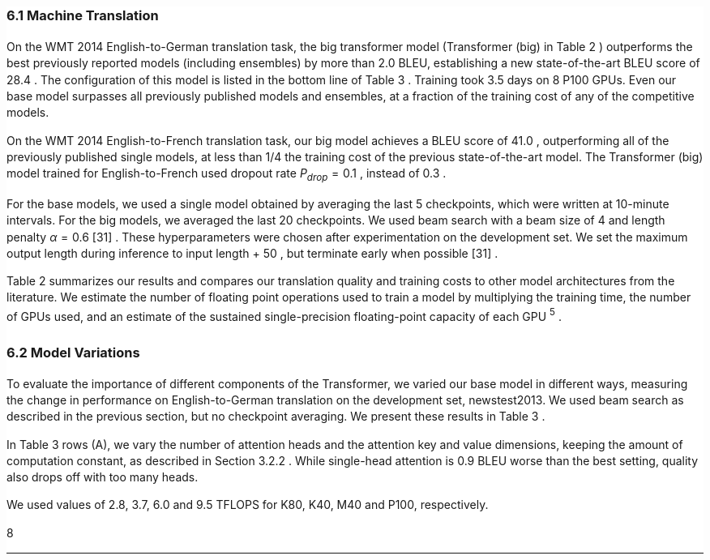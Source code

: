 ### 6.1 Machine Translation

On the WMT 2014 English-to-German translation task, the big transformer model (Transformer (big) in Table 2 ) outperforms the best previously reported models (including ensembles) by more than $2.0$ BLEU, establishing a new state-of-the-art BLEU score of $28.4$ . The configuration of this model is listed in the bottom line of Table 3 . Training took $3.5$ days on $8$ P100 GPUs. Even our base model surpasses all previously published models and ensembles, at a fraction of the training cost of any of the competitive models.

On the WMT 2014 English-to-French translation task, our big model achieves a BLEU score of $41.0$ , outperforming all of the previously published single models, at less than $1/4$ the training cost of the previous state-of-the-art model. The Transformer (big) model trained for English-to-French used dropout rate $P_{drop}=0.1$ , instead of $0.3$ .

For the base models, we used a single model obtained by averaging the last 5 checkpoints, which were written at 10-minute intervals. For the big models, we averaged the last 20 checkpoints. We used beam search with a beam size of $4$ and length penalty $\alpha=0.6$ [31] . These hyperparameters were chosen after experimentation on the development set. We set the maximum output length during inference to input length + $50$ , but terminate early when possible [31] .

Table 2 summarizes our results and compares our translation quality and training costs to other model architectures from the literature. We estimate the number of floating point operations used to train a model by multiplying the training time, the number of GPUs used, and an estimate of the sustained single-precision floating-point capacity of each GPU $^5$ .

### 6.2 Model Variations

To evaluate the importance of different components of the Transformer, we varied our base model in different ways, measuring the change in performance on English-to-German translation on the development set, newstest2013. We used beam search as described in the previous section, but no checkpoint averaging. We present these results in Table 3 .

In Table 3 rows (A), we vary the number of attention heads and the attention key and value dimensions, keeping the amount of computation constant, as described in Section 3.2.2 . While single-head attention is 0.9 BLEU worse than the best setting, quality also drops off with too many heads.

We used values of 2.8, 3.7, 6.0 and 9.5 TFLOPS for K80, K40, M40 and P100, respectively.

8

---

